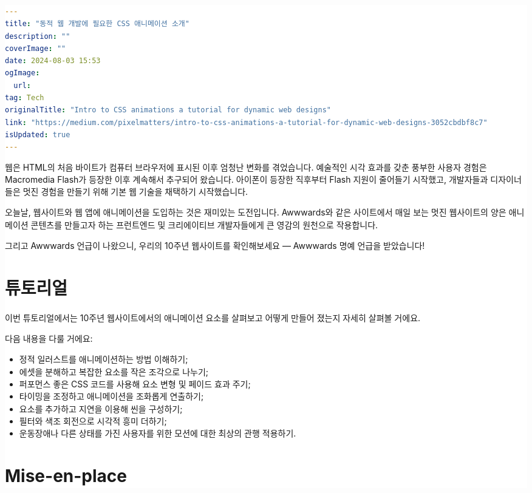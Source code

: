 ```yaml
---
title: "동적 웹 개발에 필요한 CSS 애니메이션 소개"
description: ""
coverImage: ""
date: 2024-08-03 15:53
ogImage:
  url:
tag: Tech
originalTitle: "Intro to CSS animations a tutorial for dynamic web designs"
link: "https://medium.com/pixelmatters/intro-to-css-animations-a-tutorial-for-dynamic-web-designs-3052cbdbf8c7"
isUpdated: true
---
```


웹은 HTML의 처음 바이트가 컴퓨터 브라우저에 표시된 이후 엄청난 변화를 겪었습니다. 예술적인 시각 효과를 갖춘 풍부한 사용자 경험은 Macromedia Flash가 등장한 이후 계속해서 추구되어 왔습니다. 아이폰이 등장한 직후부터 Flash 지원이 줄어들기 시작했고, 개발자들과 디자이너들은 멋진 경험을 만들기 위해 기본 웹 기술을 채택하기 시작했습니다.

오늘날, 웹사이트와 웹 앱에 애니메이션을 도입하는 것은 재미있는 도전입니다. Awwwards와 같은 사이트에서 매일 보는 멋진 웹사이트의 양은 애니메이션 콘텐츠를 만들고자 하는 프런트엔드 및 크리에이티브 개발자들에게 큰 영감의 원천으로 작용합니다.

그리고 Awwwards 언급이 나왔으니, 우리의 10주년 웹사이트를 확인해보세요 — Awwwards 명예 언급을 받았습니다!

# 튜토리얼



<ins class="adsbygoogle"
     style="display:block"
     data-ad-client="ca-pub-4877378276818686"
     data-ad-slot="1898504329"
     data-ad-format="auto"
     data-full-width-responsive="true"></ins>

<script>
     (adsbygoogle = window.adsbygoogle || []).push({});
</script>

이번 튜토리얼에서는 10주년 웹사이트에서의 애니메이션 요소를 살펴보고 어떻게 만들어 졌는지 자세히 살펴볼 거에요.

다음 내용을 다룰 거에요:

- 정적 일러스트를 애니메이션하는 방법 이해하기;
- 에셋을 분해하고 복잡한 요소를 작은 조각으로 나누기;
- 퍼포먼스 좋은 CSS 코드를 사용해 요소 변형 및 페이드 효과 주기;
- 타이밍을 조정하고 애니메이션을 조화롭게 연출하기;
- 요소를 추가하고 지연을 이용해 씬을 구성하기;
- 필터와 색조 회전으로 시각적 흥미 더하기;
- 운동장애나 다른 상태를 가진 사용자를 위한 모션에 대한 최상의 관행 적용하기.

# Mise-en-place
